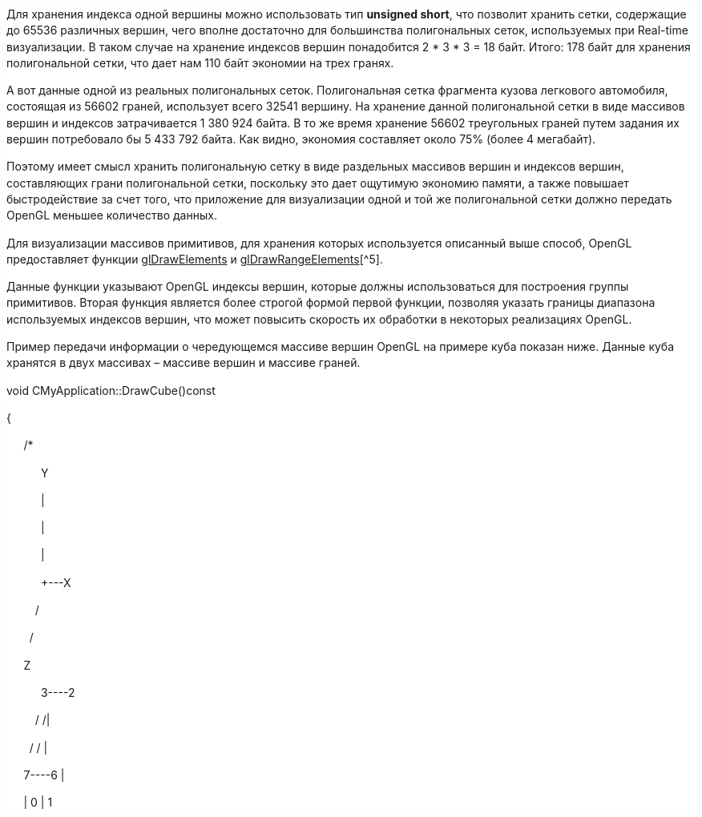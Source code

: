 Для хранения индекса одной вершины можно использовать тип **unsigned short**, что позволит хранить сетки, содержащие до 65536 различных вершин, чего вполне достаточно для большинства полигональных сеток, используемых при Real-time визуализации. В таком случае на хранение индексов вершин понадобится 2 \* 3 \* 3 = 18 байт. Итого: 178 байт для хранения полигональной сетки, что дает нам 110 байт экономии на трех гранях.

А вот данные одной из реальных полигональных сеток. Полигональная сетка фрагмента кузова легкового автомобиля, состоящая из 56602 граней, использует всего 32541 вершину. На хранение данной полигональной сетки в виде массивов вершин и индексов затрачивается 1 380 924 байта. В то же время хранение 56602 треугольных граней путем задания их вершин потребовало бы 5 433 792 байта. Как видно, экономия составляет около 75% (более 4 мегабайт).

Поэтому имеет смысл хранить полигональную сетку в виде раздельных массивов вершин и индексов вершин, составляющих грани полигональной сетки, поскольку это дает ощутимую экономию памяти, а также повышает быстродействие за счет того, что приложение для визуализации одной и той же полигональной сетки должно передать OpenGL меньшее количество данных.

Для визуализации массивов примитивов, для хранения которых используется описанный выше способ, OpenGL предоставляет функции [glDrawElements](http://www.opengl.org/sdk/docs/man/xhtml/glDrawElements.xml) и [glDrawRangeElements](http://www.opengl.org/sdk/docs/man/xhtml/glDrawRangeElements.xml)[^5].

Данные функции указывают OpenGL индексы вершин, которые должны использоваться для построения группы примитивов. Вторая функция является более строгой формой первой функции, позволяя указать границы диапазона используемых индексов вершин, что может повысить скорость их обработки в некоторых реализациях OpenGL.

Пример передачи информации о чередующемся массиве вершин OpenGL на примере куба показан ниже. Данные куба хранятся в двух массивах – массиве вершин и массиве граней.

void CMyApplication::DrawCube()const

{

`	`/\*

`	   `Y

`	   `|

`	   `|

`	   `|

`	   `+---X

`	  `/

`	 `/

`	`Z

`	   `3----2

`	  `/    /|

`	 `/    / |

`	`7----6  |

`	`|  0 |  1
